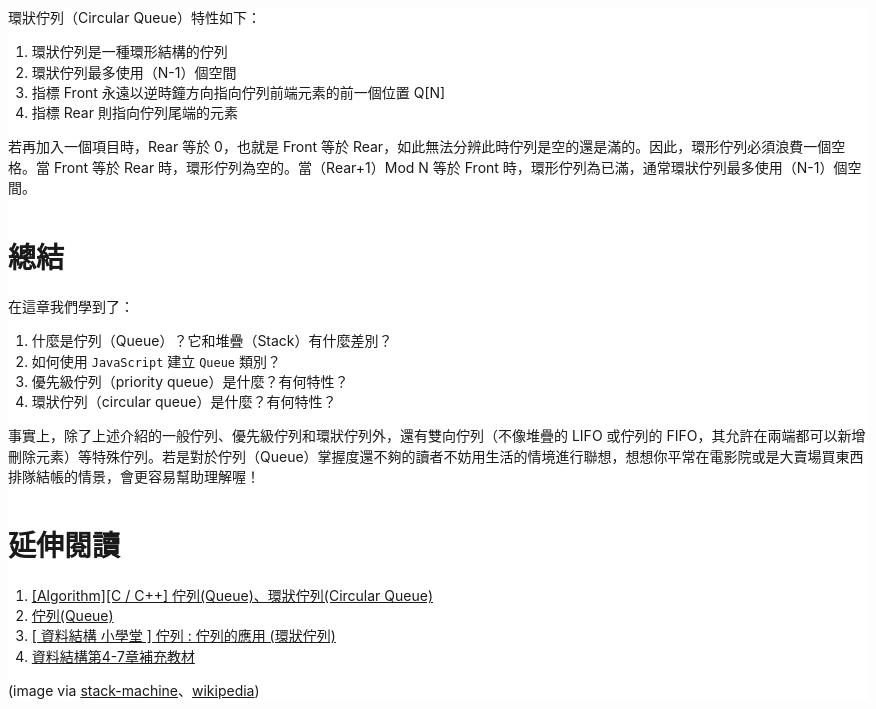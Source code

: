 環狀佇列（Circular Queue）特性如下：

1. 環狀佇列是一種環形結構的佇列
2. 環狀佇列最多使用（N-1）個空間
3. 指標 Front 永遠以逆時鐘方向指向佇列前端元素的前一個位置 Q[N]
4. 指標 Rear 則指向佇列尾端的元素

若再加入一個項目時，Rear 等於 0，也就是 Front 等於 Rear，如此無法分辨此時佇列是空的還是滿的。因此，環形佇列必須浪費一個空格。當 Front 等於 Rear 時，環形佇列為空的。當（Rear+1）Mod N 等於 Front 時，環形佇列為已滿，通常環狀佇列最多使用（N-1）個空間。

# 總結

在這章我們學到了：

1. 什麼是佇列（Queue）？它和堆疊（Stack）有什麼差別？
2. 如何使用 `JavaScript` 建立 `Queue` 類別？
3. 優先級佇列（priority queue）是什麼？有何特性？
4. 環狀佇列（circular queue）是什麼？有何特性？

事實上，除了上述介紹的一般佇列、優先級佇列和環狀佇列外，還有雙向佇列（不像堆疊的 LIFO 或佇列的 FIFO，其允許在兩端都可以新增刪除元素）等特殊佇列。若是對於佇列（Queue）掌握度還不夠的讀者不妨用生活的情境進行聯想，想想你平常在電影院或是大賣場買東西排隊結帳的情景，會更容易幫助理解喔！

# 延伸閱讀
1. [[Algorithm][C / C++] 佇列(Queue)、環狀佇列(Circular Queue)](https://j101044.wordpress.com/2014/08/19/algorithmc-c-%E4%BD%87%E5%88%97queue/)
2. [佇列(Queue)](http://epaper.gotop.com.tw/pdf/AEE032400.pdf)
3. [[ 資料結構 小學堂 ] 佇列 : 佇列的應用 (環狀佇列)](http://puremonkey2010.blogspot.tw/2010/10/blog-post_05.html)
4. [資料結構第4-7章補充教材](http://bilab.pro/ds/%E7%AC%AC4-7%E7%AB%A0%E8%A3%9C%E5%85%85%E6%95%99%E6%9D%90/ch4_%E8%A3%9C%E5%85%85%E6%95%99%E6%9D%90.pdf)

(image via [stack-machine](https://igor.io/img/stack-machine/stack-ops.png)、[wikipedia](https://upload.wikimedia.org/wikipedia/commons/thumb/5/52/Data_Queue.svg/2000px-Data_Queue.svg.png))

